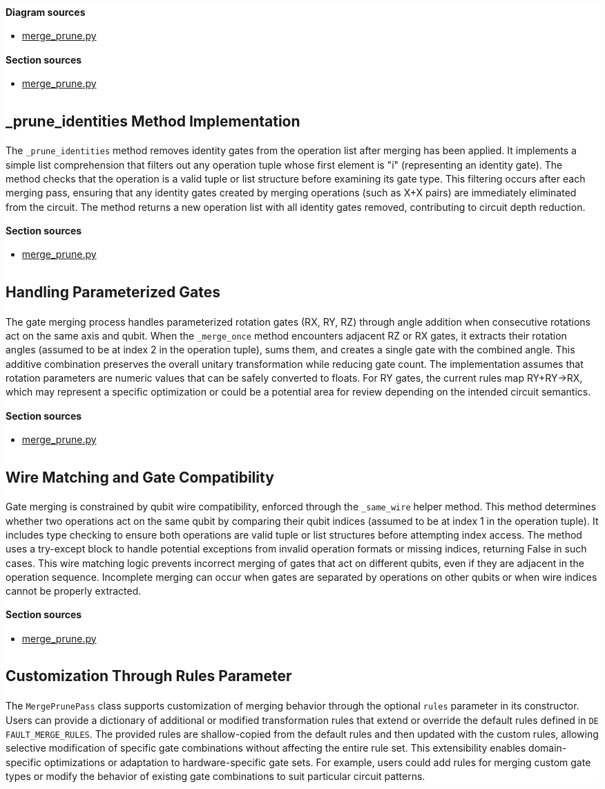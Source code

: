 
**Diagram sources**
- [merge_prune.py](file://src/tyxonq/compiler/stages/rewrite/merge_prune.py#L45-L73)

**Section sources**
- [merge_prune.py](file://src/tyxonq/compiler/stages/rewrite/merge_prune.py#L45-L73)

## _prune_identities Method Implementation
The `_prune_identities` method removes identity gates from the operation list after merging has been applied. It implements a simple list comprehension that filters out any operation tuple whose first element is "i" (representing an identity gate). The method checks that the operation is a valid tuple or list structure before examining its gate type. This filtering occurs after each merging pass, ensuring that any identity gates created by merging operations (such as X+X pairs) are immediately eliminated from the circuit. The method returns a new operation list with all identity gates removed, contributing to circuit depth reduction.

**Section sources**
- [merge_prune.py](file://src/tyxonq/compiler/stages/rewrite/merge_prune.py#L81-L82)

## Handling Parameterized Gates
The gate merging process handles parameterized rotation gates (RX, RY, RZ) through angle addition when consecutive rotations act on the same axis and qubit. When the `_merge_once` method encounters adjacent RZ or RX gates, it extracts their rotation angles (assumed to be at index 2 in the operation tuple), sums them, and creates a single gate with the combined angle. This additive combination preserves the overall unitary transformation while reducing gate count. The implementation assumes that rotation parameters are numeric values that can be safely converted to floats. For RY gates, the current rules map RY+RY→RX, which may represent a specific optimization or could be a potential area for review depending on the intended circuit semantics.

**Section sources**
- [merge_prune.py](file://src/tyxonq/compiler/stages/rewrite/merge_prune.py#L58-L62)

## Wire Matching and Gate Compatibility
Gate merging is constrained by qubit wire compatibility, enforced through the `_same_wire` helper method. This method determines whether two operations act on the same qubit by comparing their qubit indices (assumed to be at index 1 in the operation tuple). It includes type checking to ensure both operations are valid tuple or list structures before attempting index access. The method uses a try-except block to handle potential exceptions from invalid operation formats or missing indices, returning False in such cases. This wire matching logic prevents incorrect merging of gates that act on different qubits, even if they are adjacent in the operation sequence. Incomplete merging can occur when gates are separated by operations on other qubits or when wire indices cannot be properly extracted.

**Section sources**
- [merge_prune.py](file://src/tyxonq/compiler/stages/rewrite/merge_prune.py#L75-L79)

## Customization Through Rules Parameter
The `MergePrunePass` class supports customization of merging behavior through the optional `rules` parameter in its constructor. Users can provide a dictionary of additional or modified transformation rules that extend or override the default rules defined in `DEFAULT_MERGE_RULES`. The provided rules are shallow-copied from the default rules and then updated with the custom rules, allowing selective modification of specific gate combinations without affecting the entire rule set. This extensibility enables domain-specific optimizations or adaptation to hardware-specific gate sets. For example, users could add rules for merging custom gate types or modify the behavior of existing gate combinations to suit particular circuit patterns.

